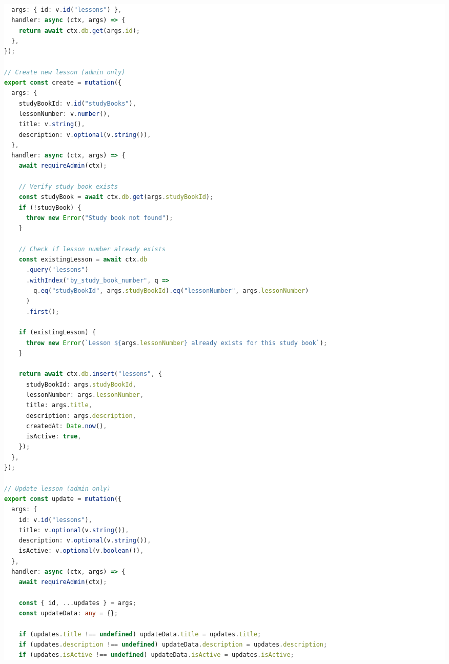 ```typescript
  args: { id: v.id("lessons") },
  handler: async (ctx, args) => {
    return await ctx.db.get(args.id);
  },
});

// Create new lesson (admin only)
export const create = mutation({
  args: {
    studyBookId: v.id("studyBooks"),
    lessonNumber: v.number(),
    title: v.string(),
    description: v.optional(v.string()),
  },
  handler: async (ctx, args) => {
    await requireAdmin(ctx);
    
    // Verify study book exists
    const studyBook = await ctx.db.get(args.studyBookId);
    if (!studyBook) {
      throw new Error("Study book not found");
    }
    
    // Check if lesson number already exists
    const existingLesson = await ctx.db
      .query("lessons")
      .withIndex("by_study_book_number", q => 
        q.eq("studyBookId", args.studyBookId).eq("lessonNumber", args.lessonNumber)
      )
      .first();
    
    if (existingLesson) {
      throw new Error(`Lesson ${args.lessonNumber} already exists for this study book`);
    }
    
    return await ctx.db.insert("lessons", {
      studyBookId: args.studyBookId,
      lessonNumber: args.lessonNumber,
      title: args.title,
      description: args.description,
      createdAt: Date.now(),
      isActive: true,
    });
  },
});

// Update lesson (admin only)
export const update = mutation({
  args: {
    id: v.id("lessons"),
    title: v.optional(v.string()),
    description: v.optional(v.string()),
    isActive: v.optional(v.boolean()),
  },
  handler: async (ctx, args) => {
    await requireAdmin(ctx);
    
    const { id, ...updates } = args;
    const updateData: any = {};
    
    if (updates.title !== undefined) updateData.title = updates.title;
    if (updates.description !== undefined) updateData.description = updates.description;
    if (updates.isActive !== undefined) updateData.isActive = updates.isActive;
```